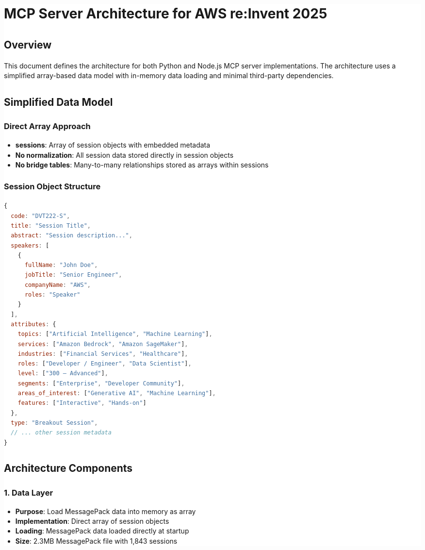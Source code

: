 # MCP Server Architecture for AWS re:Invent 2025

## Overview

This document defines the architecture for both Python and Node.js MCP server implementations. The architecture uses a simplified array-based data model with in-memory data loading and minimal third-party dependencies.

## Simplified Data Model

### Direct Array Approach
- **sessions**: Array of session objects with embedded metadata
- **No normalization**: All session data stored directly in session objects
- **No bridge tables**: Many-to-many relationships stored as arrays within sessions

### Session Object Structure
```javascript
{
  code: "DVT222-S",
  title: "Session Title",
  abstract: "Session description...",
  speakers: [
    {
      fullName: "John Doe",
      jobTitle: "Senior Engineer", 
      companyName: "AWS",
      roles: "Speaker"
    }
  ],
  attributes: {
    topics: ["Artificial Intelligence", "Machine Learning"],
    services: ["Amazon Bedrock", "Amazon SageMaker"],
    industries: ["Financial Services", "Healthcare"],
    roles: ["Developer / Engineer", "Data Scientist"],
    level: ["300 – Advanced"],
    segments: ["Enterprise", "Developer Community"],
    areas_of_interest: ["Generative AI", "Machine Learning"],
    features: ["Interactive", "Hands-on"]
  },
  type: "Breakout Session",
  // ... other session metadata
}
```

## Architecture Components

### 1. Data Layer
- **Purpose**: Load MessagePack data into memory as array
- **Implementation**: Direct array of session objects
- **Loading**: MessagePack data loaded directly at startup
- **Size**: 2.3MB MessagePack file with 1,843 sessions
